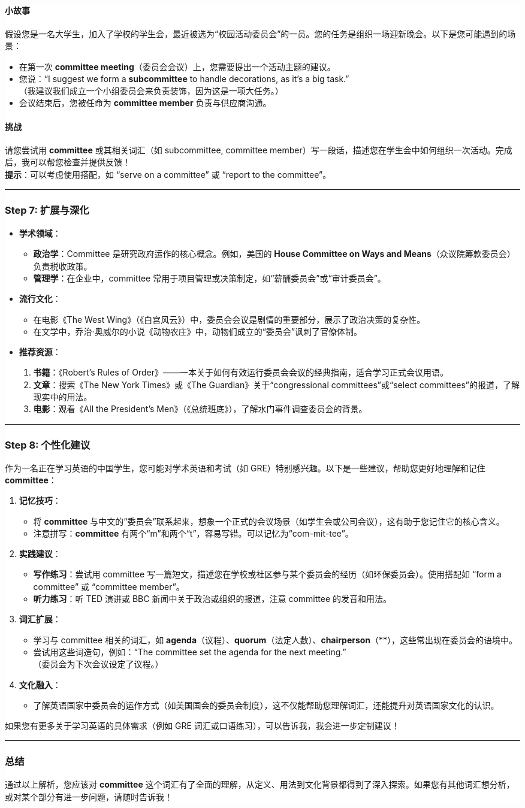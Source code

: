 #### **小故事**
假设您是一名大学生，加入了学校的学生会，最近被选为“校园活动委员会”的一员。您的任务是组织一场迎新晚会。以下是您可能遇到的场景：  
- 在第一次 **committee meeting**（委员会会议）上，您需要提出一个活动主题的建议。  
- 您说：“I suggest we form a **subcommittee** to handle decorations, as it’s a big task.”  
（我建议我们成立一个小组委员会来负责装饰，因为这是一项大任务。）  
- 会议结束后，您被任命为 **committee member** 负责与供应商沟通。

#### **挑战**
请您尝试用 **committee** 或其相关词汇（如 subcommittee, committee member）写一段话，描述您在学生会中如何组织一次活动。完成后，我可以帮您检查并提供反馈！  
**提示**：可以考虑使用搭配，如 “serve on a committee” 或 “report to the committee”。

---

### **Step 7: 扩展与深化**

- **学术领域**：
  - **政治学**：Committee 是研究政府运作的核心概念。例如，美国的 **House Committee on Ways and Means**（众议院筹款委员会）负责税收政策。
  - **管理学**：在企业中，committee 常用于项目管理或决策制定，如“薪酬委员会”或“审计委员会”。

- **流行文化**：
  - 在电影《The West Wing》（《白宫风云》）中，委员会会议是剧情的重要部分，展示了政治决策的复杂性。
  - 在文学中，乔治·奥威尔的小说《动物农庄》中，动物们成立的“委员会”讽刺了官僚体制。

- **推荐资源**：
  1. **书籍**：《Robert’s Rules of Order》——一本关于如何有效运行委员会会议的经典指南，适合学习正式会议用语。
  2. **文章**：搜索《The New York Times》或《The Guardian》关于“congressional committees”或“select committees”的报道，了解现实中的用法。
  3. **电影**：观看《All the President’s Men》（《总统班底》），了解水门事件调查委员会的背景。

---

### **Step 8: 个性化建议**

作为一名正在学习英语的中国学生，您可能对学术英语和考试（如 GRE）特别感兴趣。以下是一些建议，帮助您更好地理解和记住 **committee**：

1. **记忆技巧**：
   - 将 **committee** 与中文的“委员会”联系起来，想象一个正式的会议场景（如学生会或公司会议），这有助于您记住它的核心含义。
   - 注意拼写：**committee** 有两个“m”和两个“t”，容易写错。可以记忆为“com-mit-tee”。

2. **实践建议**：
   - **写作练习**：尝试用 committee 写一篇短文，描述您在学校或社区参与某个委员会的经历（如环保委员会）。使用搭配如 “form a committee” 或 “committee member”。
   - **听力练习**：听 TED 演讲或 BBC 新闻中关于政治或组织的报道，注意 committee 的发音和用法。

3. **词汇扩展**：
   - 学习与 committee 相关的词汇，如 **agenda**（议程）、**quorum**（法定人数）、**chairperson**（**），这些常出现在委员会的语境中。
   - 尝试用这些词造句，例如：“The committee set the agenda for the next meeting.”  
     （委员会为下次会议设定了议程。）

4. **文化融入**：
   - 了解英语国家中委员会的运作方式（如美国国会的委员会制度），这不仅能帮助您理解词汇，还能提升对英语国家文化的认识。

如果您有更多关于学习英语的具体需求（例如 GRE 词汇或口语练习），可以告诉我，我会进一步定制建议！

---

### **总结**
通过以上解析，您应该对 **committee** 这个词汇有了全面的理解，从定义、用法到文化背景都得到了深入探索。如果您有其他词汇想分析，或对某个部分有进一步问题，请随时告诉我！